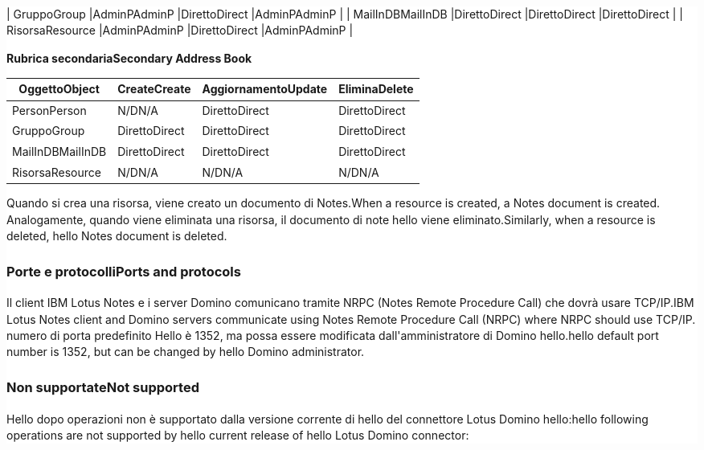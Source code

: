 | <span data-ttu-id="172e3-183">Gruppo</span><span class="sxs-lookup"><span data-stu-id="172e3-183">Group</span></span> |<span data-ttu-id="172e3-184">AdminP</span><span class="sxs-lookup"><span data-stu-id="172e3-184">AdminP</span></span> |<span data-ttu-id="172e3-185">Diretto</span><span class="sxs-lookup"><span data-stu-id="172e3-185">Direct</span></span> |<span data-ttu-id="172e3-186">AdminP</span><span class="sxs-lookup"><span data-stu-id="172e3-186">AdminP</span></span> |
| <span data-ttu-id="172e3-187">MailInDB</span><span class="sxs-lookup"><span data-stu-id="172e3-187">MailInDB</span></span> |<span data-ttu-id="172e3-188">Diretto</span><span class="sxs-lookup"><span data-stu-id="172e3-188">Direct</span></span> |<span data-ttu-id="172e3-189">Diretto</span><span class="sxs-lookup"><span data-stu-id="172e3-189">Direct</span></span> |<span data-ttu-id="172e3-190">Diretto</span><span class="sxs-lookup"><span data-stu-id="172e3-190">Direct</span></span> |
| <span data-ttu-id="172e3-191">Risorsa</span><span class="sxs-lookup"><span data-stu-id="172e3-191">Resource</span></span> |<span data-ttu-id="172e3-192">AdminP</span><span class="sxs-lookup"><span data-stu-id="172e3-192">AdminP</span></span> |<span data-ttu-id="172e3-193">Diretto</span><span class="sxs-lookup"><span data-stu-id="172e3-193">Direct</span></span> |<span data-ttu-id="172e3-194">AdminP</span><span class="sxs-lookup"><span data-stu-id="172e3-194">AdminP</span></span> |

<span data-ttu-id="172e3-195">**Rubrica secondaria**</span><span class="sxs-lookup"><span data-stu-id="172e3-195">**Secondary Address Book**</span></span>

| <span data-ttu-id="172e3-196">Oggetto</span><span class="sxs-lookup"><span data-stu-id="172e3-196">Object</span></span> | <span data-ttu-id="172e3-197">Create</span><span class="sxs-lookup"><span data-stu-id="172e3-197">Create</span></span> | <span data-ttu-id="172e3-198">Aggiornamento</span><span class="sxs-lookup"><span data-stu-id="172e3-198">Update</span></span> | <span data-ttu-id="172e3-199">Elimina</span><span class="sxs-lookup"><span data-stu-id="172e3-199">Delete</span></span> |
| --- | --- | --- | --- |
| <span data-ttu-id="172e3-200">Person</span><span class="sxs-lookup"><span data-stu-id="172e3-200">Person</span></span> |<span data-ttu-id="172e3-201">N/D</span><span class="sxs-lookup"><span data-stu-id="172e3-201">N/A</span></span> |<span data-ttu-id="172e3-202">Diretto</span><span class="sxs-lookup"><span data-stu-id="172e3-202">Direct</span></span> |<span data-ttu-id="172e3-203">Diretto</span><span class="sxs-lookup"><span data-stu-id="172e3-203">Direct</span></span> |
| <span data-ttu-id="172e3-204">Gruppo</span><span class="sxs-lookup"><span data-stu-id="172e3-204">Group</span></span> |<span data-ttu-id="172e3-205">Diretto</span><span class="sxs-lookup"><span data-stu-id="172e3-205">Direct</span></span> |<span data-ttu-id="172e3-206">Diretto</span><span class="sxs-lookup"><span data-stu-id="172e3-206">Direct</span></span> |<span data-ttu-id="172e3-207">Diretto</span><span class="sxs-lookup"><span data-stu-id="172e3-207">Direct</span></span> |
| <span data-ttu-id="172e3-208">MailInDB</span><span class="sxs-lookup"><span data-stu-id="172e3-208">MailInDB</span></span> |<span data-ttu-id="172e3-209">Diretto</span><span class="sxs-lookup"><span data-stu-id="172e3-209">Direct</span></span> |<span data-ttu-id="172e3-210">Diretto</span><span class="sxs-lookup"><span data-stu-id="172e3-210">Direct</span></span> |<span data-ttu-id="172e3-211">Diretto</span><span class="sxs-lookup"><span data-stu-id="172e3-211">Direct</span></span> |
| <span data-ttu-id="172e3-212">Risorsa</span><span class="sxs-lookup"><span data-stu-id="172e3-212">Resource</span></span> |<span data-ttu-id="172e3-213">N/D</span><span class="sxs-lookup"><span data-stu-id="172e3-213">N/A</span></span> |<span data-ttu-id="172e3-214">N/D</span><span class="sxs-lookup"><span data-stu-id="172e3-214">N/A</span></span> |<span data-ttu-id="172e3-215">N/D</span><span class="sxs-lookup"><span data-stu-id="172e3-215">N/A</span></span> |

<span data-ttu-id="172e3-216">Quando si crea una risorsa, viene creato un documento di Notes.</span><span class="sxs-lookup"><span data-stu-id="172e3-216">When a resource is created, a Notes document is created.</span></span> <span data-ttu-id="172e3-217">Analogamente, quando viene eliminata una risorsa, il documento di note hello viene eliminato.</span><span class="sxs-lookup"><span data-stu-id="172e3-217">Similarly, when a resource is deleted, hello Notes document is deleted.</span></span>

### <a name="ports-and-protocols"></a><span data-ttu-id="172e3-218">Porte e protocolli</span><span class="sxs-lookup"><span data-stu-id="172e3-218">Ports and protocols</span></span>
<span data-ttu-id="172e3-219">Il client IBM Lotus Notes e i server Domino comunicano tramite NRPC (Notes Remote Procedure Call) che dovrà usare TCP/IP.</span><span class="sxs-lookup"><span data-stu-id="172e3-219">IBM Lotus Notes client and Domino servers communicate using Notes Remote Procedure Call (NRPC) where NRPC should use TCP/IP.</span></span> <span data-ttu-id="172e3-220">numero di porta predefinito Hello è 1352, ma possa essere modificata dall'amministratore di Domino hello.</span><span class="sxs-lookup"><span data-stu-id="172e3-220">hello default port number is 1352, but can be changed by hello Domino administrator.</span></span>

### <a name="not-supported"></a><span data-ttu-id="172e3-221">Non supportate</span><span class="sxs-lookup"><span data-stu-id="172e3-221">Not supported</span></span>
<span data-ttu-id="172e3-222">Hello dopo operazioni non è supportato dalla versione corrente di hello del connettore Lotus Domino hello:</span><span class="sxs-lookup"><span data-stu-id="172e3-222">hello following operations are not supported by hello current release of hello Lotus Domino connector:</span></span>
